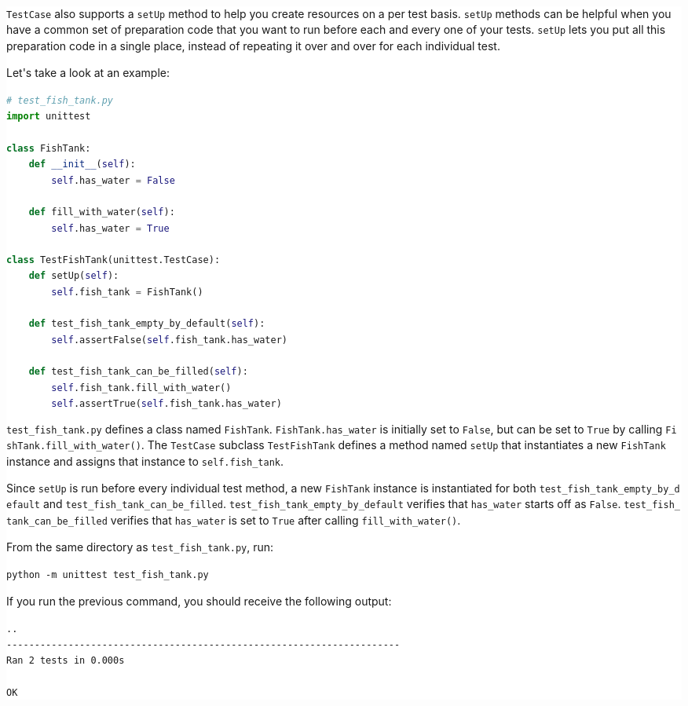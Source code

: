 `TestCase` also supports a `setUp` method to help you create resources on a per test basis. `setUp` methods can be helpful when you have a common set of preparation code that you want to run before each and every one of your tests. `setUp` lets you put all this preparation code in a single place, instead of repeating it over and over for each individual test.

Let's take a look at an example:

```python
# test_fish_tank.py
import unittest

class FishTank:
    def __init__(self):
        self.has_water = False

    def fill_with_water(self):
        self.has_water = True

class TestFishTank(unittest.TestCase):
    def setUp(self):
        self.fish_tank = FishTank()

    def test_fish_tank_empty_by_default(self):
        self.assertFalse(self.fish_tank.has_water)

    def test_fish_tank_can_be_filled(self):
        self.fish_tank.fill_with_water()
        self.assertTrue(self.fish_tank.has_water)
```

`test_fish_tank.py` defines a class named `FishTank`. `FishTank.has_water` is initially set to `False`, but can be set to `True` by calling `FishTank.fill_with_water()`. The `TestCase` subclass `TestFishTank` defines a method named `setUp` that instantiates a new `FishTank` instance and assigns that instance to `self.fish_tank`.

Since `setUp` is run before every individual test method, a new `FishTank` instance is instantiated for both `test_fish_tank_empty_by_default` and `test_fish_tank_can_be_filled`. `test_fish_tank_empty_by_default` verifies that `has_water` starts off as `False`. `test_fish_tank_can_be_filled` verifies that `has_water` is set to `True` after calling `fill_with_water()`.


From the same directory as `test_fish_tank.py`, run:

```
python -m unittest test_fish_tank.py
```

If you run the previous command, you should receive the following output:

```
..
----------------------------------------------------------------------
Ran 2 tests in 0.000s

OK
```
